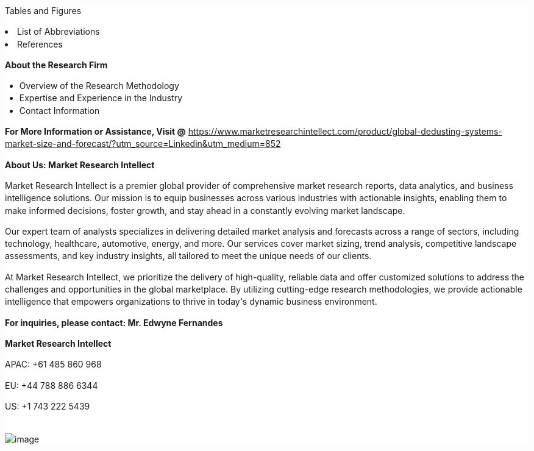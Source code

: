 Tables and Figures</li><li>List of Abbreviations</li><li>References</li></ul><p><strong>About the Research Firm</strong></p><ul><li>Overview of the Research Methodology</li><li>Expertise and Experience in the Industry</li><li>Contact Information</li></ul></div><div class="article-main__content" data-test-id="publishing-text-block"><p><span class="font-[700]"><strong>For More Information or Assistance, Visit @</strong>&nbsp;<a href="https://www.marketresearchintellect.com/product/global-dedusting-systems-market-size-and-forecast/?utm_source=Linkedin&utm_medium=852">https://www.marketresearchintellect.com/product/global-dedusting-systems-market-size-and-forecast/?utm_source=Linkedin&utm_medium=852</a></span></p><p><strong>About Us: Market Research Intellect</strong></p><p>Market Research Intellect is a premier global provider of comprehensive market research reports, data analytics, and business intelligence solutions. Our mission is to equip businesses across various industries with actionable insights, enabling them to make informed decisions, foster growth, and stay ahead in a constantly evolving market landscape.</p><p>Our expert team of analysts specializes in delivering detailed market analysis and forecasts across a range of sectors, including technology, healthcare, automotive, energy, and more. Our services cover market sizing, trend analysis, competitive landscape assessments, and key industry insights, all tailored to meet the unique needs of our clients.</p><p>At Market Research Intellect, we prioritize the delivery of high-quality, reliable data and offer customized solutions to address the challenges and opportunities in the global marketplace. By utilizing cutting-edge research methodologies, we provide actionable intelligence that empowers organizations to thrive in today's dynamic business environment.</p><p><strong>For inquiries, please contact: Mr. Edwyne Fernandes</strong></p><p><strong>Market Research Intellect</strong></p><p>APAC: +61 485 860 968</p><p>EU: +44 788 886 6344</p><p>US: +1 743 222 5439</p></div><div class="article-main__content" data-test-id="publishing-text-block">&nbsp;</div>
![image](https://github.com/user-attachments/assets/6ad3038d-d2b1-4152-a7e5-25473160002b)
